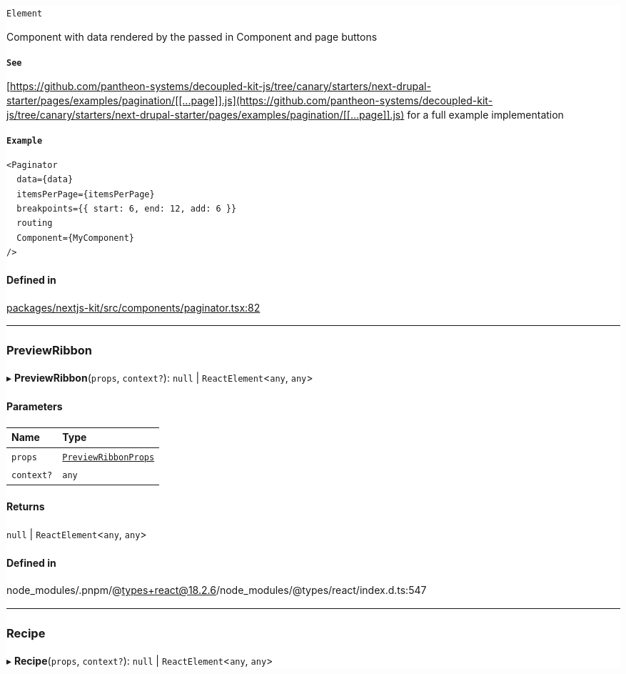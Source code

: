 `Element`

Component with data rendered by the passed in Component and page buttons

**`See`**

[https://github.com/pantheon-systems/decoupled-kit-js/tree/canary/starters/next-drupal-starter/pages/examples/pagination/[[...page]].js](https://github.com/pantheon-systems/decoupled-kit-js/tree/canary/starters/next-drupal-starter/pages/examples/pagination/[[...page]].js)
for a full example implementation

**`Example`**

```
<Paginator
  data={data}
  itemsPerPage={itemsPerPage}
  breakpoints={{ start: 6, end: 12, add: 6 }}
  routing
  Component={MyComponent}
/>
```

#### Defined in

[packages/nextjs-kit/src/components/paginator.tsx:82](https://github.com/pantheon-systems/decoupled-kit-js/blob/c3dc8b3da/packages/nextjs-kit/src/components/paginator.tsx#L82)

---

### PreviewRibbon

▸ **PreviewRibbon**(`props`, `context?`): `null` \| `ReactElement`<`any`,
`any`\>

#### Parameters

| Name       | Type                                                     |
| :--------- | :------------------------------------------------------- |
| `props`    | [`PreviewRibbonProps`](interfaces/PreviewRibbonProps.md) |
| `context?` | `any`                                                    |

#### Returns

`null` \| `ReactElement`<`any`, `any`\>

#### Defined in

node_modules/.pnpm/@types+react@18.2.6/node_modules/@types/react/index.d.ts:547

---

### Recipe

▸ **Recipe**(`props`, `context?`): `null` \| `ReactElement`<`any`, `any`\>
